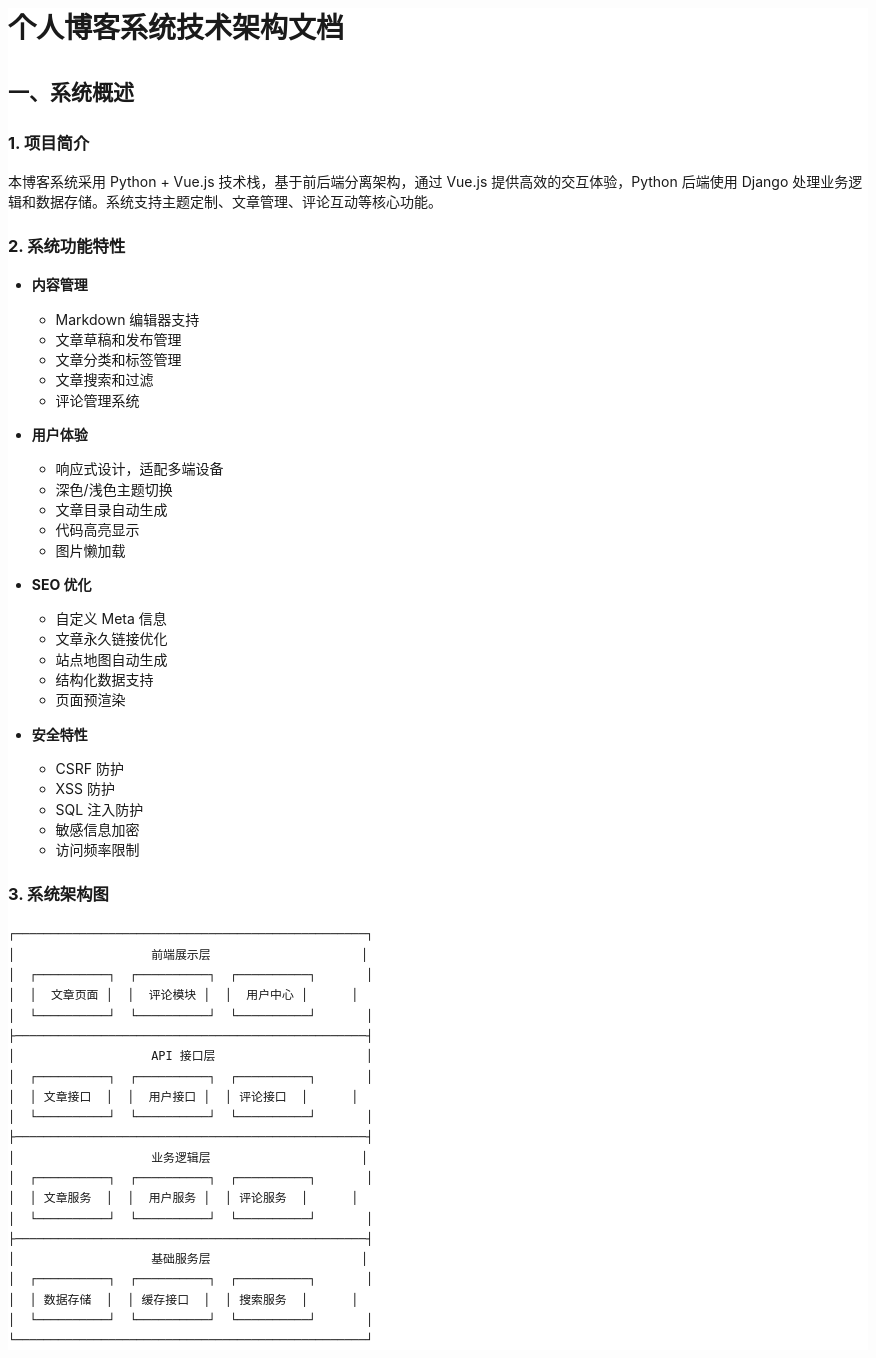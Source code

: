# 个人博客系统技术架构文档

## 一、系统概述

### 1. 项目简介
本博客系统采用 Python + Vue.js 技术栈，基于前后端分离架构，通过 Vue.js 提供高效的交互体验，Python 后端使用 Django 处理业务逻辑和数据存储。系统支持主题定制、文章管理、评论互动等核心功能。

### 2. 系统功能特性
- **内容管理**
  - Markdown 编辑器支持
  - 文章草稿和发布管理
  - 文章分类和标签管理
  - 文章搜索和过滤
  - 评论管理系统

- **用户体验**
  - 响应式设计，适配多端设备
  - 深色/浅色主题切换
  - 文章目录自动生成
  - 代码高亮显示
  - 图片懒加载

- **SEO 优化**
  - 自定义 Meta 信息
  - 文章永久链接优化
  - 站点地图自动生成
  - 结构化数据支持
  - 页面预渲染

- **安全特性**
  - CSRF 防护
  - XSS 防护
  - SQL 注入防护
  - 敏感信息加密
  - 访问频率限制

### 3. 系统架构图
```
┌─────────────────────────────────────────────────┐
│                   前端展示层                     │
│  ┌──────────┐  ┌──────────┐  ┌──────────┐       │
│  │  文章页面 │  │  评论模块 │  │  用户中心 │      │
│  └──────────┘  └──────────┘  └──────────┘       │
├─────────────────────────────────────────────────┤
│                   API 接口层                     │
│  ┌──────────┐  ┌──────────┐  ┌──────────┐       │
│  │ 文章接口  │  │  用户接口 │  │ 评论接口  │      │
│  └──────────┘  └──────────┘  └──────────┘       │
├─────────────────────────────────────────────────┤
│                   业务逻辑层                     │
│  ┌──────────┐  ┌──────────┐  ┌──────────┐       │
│  │ 文章服务  │  │  用户服务 │  │ 评论服务  │      │
│  └──────────┘  └──────────┘  └──────────┘       │
├─────────────────────────────────────────────────┤
│                   基础服务层                     │
│  ┌──────────┐  ┌──────────┐  ┌──────────┐       │
│  │ 数据存储  │  │ 缓存接口  │  │ 搜索服务  │      │
│  └──────────┘  └──────────┘  └──────────┘       │
└─────────────────────────────────────────────────┘
```
